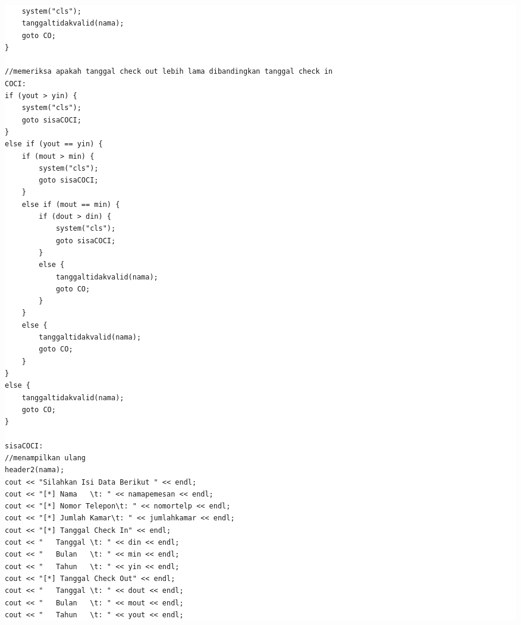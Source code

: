 		system("cls");
		tanggaltidakvalid(nama);
		goto CO;
	}

	//memeriksa apakah tanggal check out lebih lama dibandingkan tanggal check in
	COCI:
	if (yout > yin) {
		system("cls");
		goto sisaCOCI;
	}
	else if (yout == yin) {
		if (mout > min) {
			system("cls");
			goto sisaCOCI;
		}
		else if (mout == min) {
			if (dout > din) {
				system("cls");
				goto sisaCOCI;
			}
			else {
				tanggaltidakvalid(nama);
				goto CO;
			}
		}
		else {
			tanggaltidakvalid(nama);
			goto CO;
		}
	}
	else {
		tanggaltidakvalid(nama);
		goto CO;
	}

	sisaCOCI:
	//menampilkan ulang
	header2(nama);
	cout << "Silahkan Isi Data Berikut " << endl;
	cout << "[*] Nama	\t: " << namapemesan << endl;
	cout << "[*] Nomor Telepon\t: " << nomortelp << endl;
	cout << "[*] Jumlah Kamar\t: " << jumlahkamar << endl;
	cout << "[*] Tanggal Check In" << endl;
	cout << "	Tanggal	\t: " << din << endl;
	cout << "	Bulan	\t: " << min << endl;
	cout << "	Tahun	\t: " << yin << endl;
	cout << "[*] Tanggal Check Out" << endl;
	cout << "	Tanggal	\t: " << dout << endl;
	cout << "	Bulan	\t: " << mout << endl;
	cout << "	Tahun	\t: " << yout << endl;
